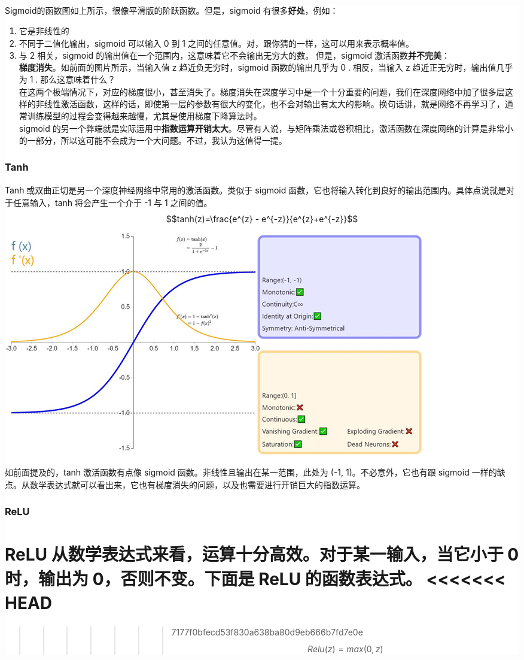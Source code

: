Sigmoid的函数图如上所示，很像平滑版的阶跃函数。但是，sigmoid 有很多**好处**，例如：
1. 它是非线性的
2. 不同于二值化输出，sigmoid 可以输入 0 到 1 之间的任意值。对，跟你猜的一样，这可以用来表示概率值。
3. 与 2 相关，sigmoid 的输出值在一个范围内，这意味着它不会输出无穷大的数。
但是，sigmoid 激活函数**并不完美**：  
**梯度消失**。如前面的图片所示，当输入值 z 趋近负无穷时，sigmoid 函数的输出几乎为 0 . 相反，当输入 z 趋近正无穷时，输出值几乎为 1 . 那么这意味着什么？  
在这两个极端情况下，对应的梯度很小，甚至消失了。梯度消失在深度学习中是一个十分重要的问题，我们在深度网络中加了很多层这样的非线性激活函数，这样的话，即使第一层的参数有很大的变化，也不会对输出有太大的影响。换句话讲，就是网络不再学习了，通常训练模型的过程会变得越来越慢，尤其是使用梯度下降算法时。  
sigmoid 的另一个弊端就是实际运用中**指数运算开销太大**。尽管有人说，与矩阵乘法或卷积相比，激活函数在深度网络的计算是非常小的一部分，所以这可能不会成为一个大问题。不过，我认为这值得一提。

### Tanh
Tanh 或双曲正切是另一个深度神经网络中常用的激活函数。类似于 sigmoid 函数，它也将输入转化到良好的输出范围内。具体点说就是对于任意输入，tanh 将会产生一个介于 -1 与 1 之间的值。  
$$tanh(z)=\frac{e^{z} - e^{-z}}{e^{z}+e^{-z}}$$  

![Identity](./image/lishaohua-04.jpg)  

如前面提及的，tanh 激活函数有点像 sigmoid 函数。非线性且输出在某一范围，此处为 (-1, 1)。不必意外，它也有跟 sigmoid 一样的缺点。从数学表达式就可以看出来，它也有梯度消失的问题，以及也需要进行开销巨大的指数运算。


### ReLU
ReLU 从数学表达式来看，运算十分高效。对于某一输入，当它小于 0 时，输出为 0，否则不变。下面是 ReLU 的函数表达式。
<<<<<<< HEAD
=======

>>>>>>> 7177f0bfecd53f830a638ba80d9eb666b7fd7e0e
$$Relu(z) = max(0,z)$$  

